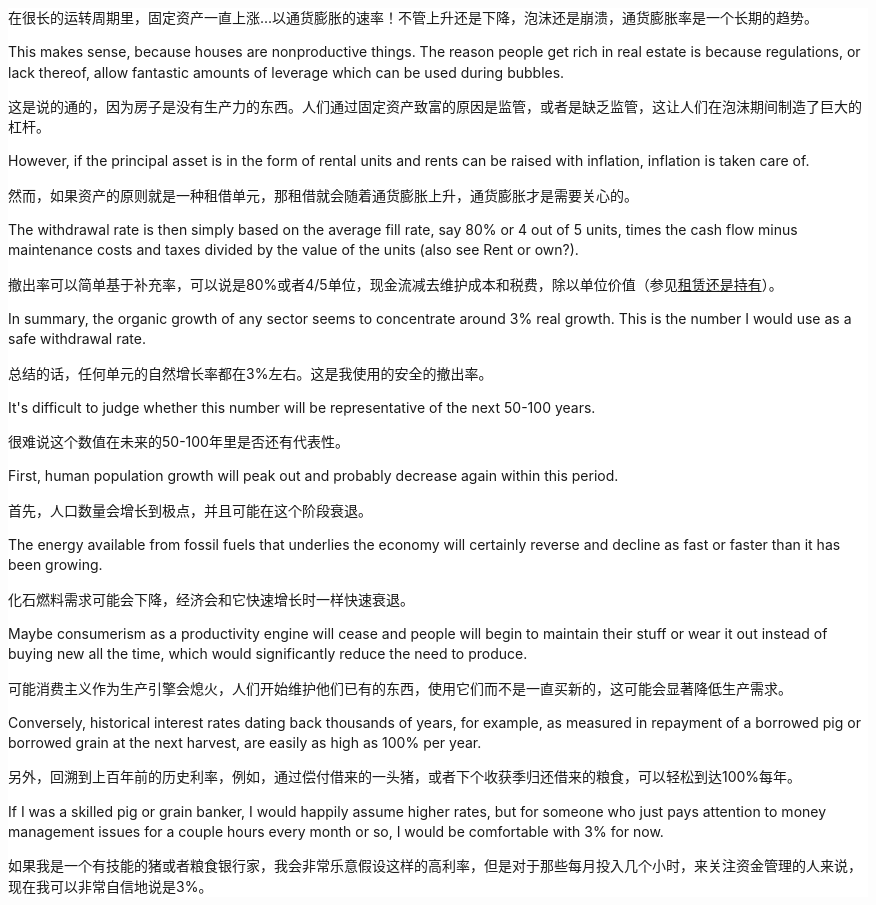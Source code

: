 在很长的运转周期里，固定资产一直上涨...以通货膨胀的速率！不管上升还是下降，泡沫还是崩溃，通货膨胀率是一个长期的趋势。

This makes sense, because houses are nonproductive things. The reason
people  get  rich  in  real  estate  is  because  regulations,  or  lack  thereof,  allow
fantastic amounts of leverage which can be used during bubbles.

这是说的通的，因为房子是没有生产力的东西。人们通过固定资产致富的原因是监管，或者是缺乏监管，这让人们在泡沫期间制造了巨大的杠杆。

 However, if the
principal asset is in the form of rental units and rents can be raised with inflation,
inflation  is  taken  care  of. 

然而，如果资产的原则就是一种租借单元，那租借就会随着通货膨胀上升，通货膨胀才是需要关心的。

 The  withdrawal  rate  is  then  simply  based  on  the
average  fill  rate,  say  80%  or  4  out  of  5  units,  times  the  cash  flow  minus
maintenance costs and taxes divided by the value of the units (also see Rent or
own?).

撤出率可以简单基于补充率，可以说是80%或者4/5单位，现金流减去维护成本和税费，除以单位价值（参见[租赁还是持有]()）。


In summary, the organic growth of any sector seems to concentrate around
3% real growth. This is the number I would use as a safe withdrawal rate. 

总结的话，任何单元的自然增长率都在3%左右。这是我使用的安全的撤出率。

It's
difficult to judge whether this number will be representative of the next 50-100
years. 

很难说这个数值在未来的50-100年里是否还有代表性。

First, human population growth will peak out and probably decrease again
within  this  period. 

首先，人口数量会增长到极点，并且可能在这个阶段衰退。

 The  energy  available  from  fossil  fuels  that  underlies  the
economy  will  certainly  reverse  and  decline  as  fast  or  faster  than  it  has  been
growing. 

化石燃料需求可能会下降，经济会和它快速增长时一样快速衰退。

Maybe consumerism as  a  productivity  engine  will  cease  and  people
will begin to maintain their stuff or wear it out instead of buying new all the
time,  which  would  significantly  reduce  the  need  to  produce.  

可能消费主义作为生产引擎会熄火，人们开始维护他们已有的东西，使用它们而不是一直买新的，这可能会显著降低生产需求。

Conversely,
historical interest rates dating back thousands of years, for example, as measured
in repayment of a borrowed pig or borrowed grain at the next harvest, are easily
as high as 100% per year. 

另外，回溯到上百年前的历史利率，例如，通过偿付借来的一头猪，或者下个收获季归还借来的粮食，可以轻松到达100%每年。

If I was a skilled pig or grain banker, I would happily
assume  higher  rates,  but  for  someone  who  just  pays  attention  to  money
management  issues  for  a  couple  hours  every  month  or  so,  I  would  be
comfortable with 3% for now.

如果我是一个有技能的猪或者粮食银行家，我会非常乐意假设这样的高利率，但是对于那些每月投入几个小时，来关注资金管理的人来说，现在我可以非常自信地说是3%。
